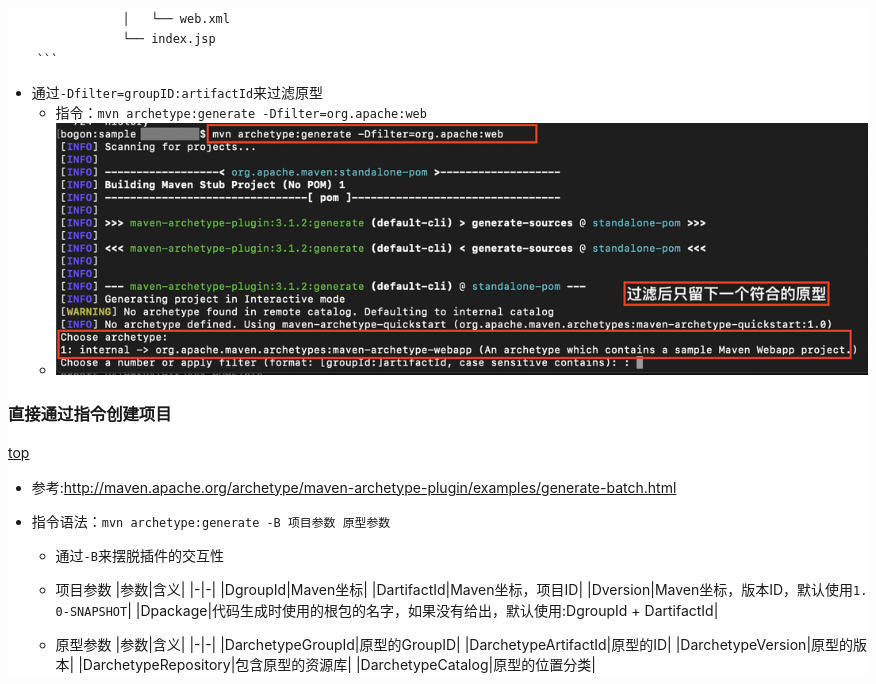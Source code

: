                     │   └── web.xml
                    └── index.jsp
        ```

- 通过`-Dfilter=groupID:artifactId`来过滤原型
    - 指令：`mvn archetype:generate -Dfilter=org.apache:web`
    - ![archetype_plugin_filter](./imgs/base/archetype/archetype_plugin_filter.png)


### 直接通过指令创建项目
[top](#catalog)
- 参考:http://maven.apache.org/archetype/maven-archetype-plugin/examples/generate-batch.html

- 指令语法：`mvn archetype:generate -B 项目参数 原型参数`
    - 通过`-B`来摆脱插件的交互性
    - 项目参数
        |参数|含义|
        |-|-|
        |DgroupId|Maven坐标|
        |DartifactId|Maven坐标，项目ID|
        |Dversion|Maven坐标，版本ID，默认使用`1.0-SNAPSHOT`|
        |Dpackage|代码生成时使用的根包的名字，如果没有给出，默认使用:DgroupId + DartifactId|

    - 原型参数
        |参数|含义|
        |-|-|
        |DarchetypeGroupId|原型的GroupID|
        |DarchetypeArtifactId|原型的ID|
        |DarchetypeVersion|原型的版本|
        |DarchetypeRepository|包含原型的资源库|
        |DarchetypeCatalog|原型的位置分类|
